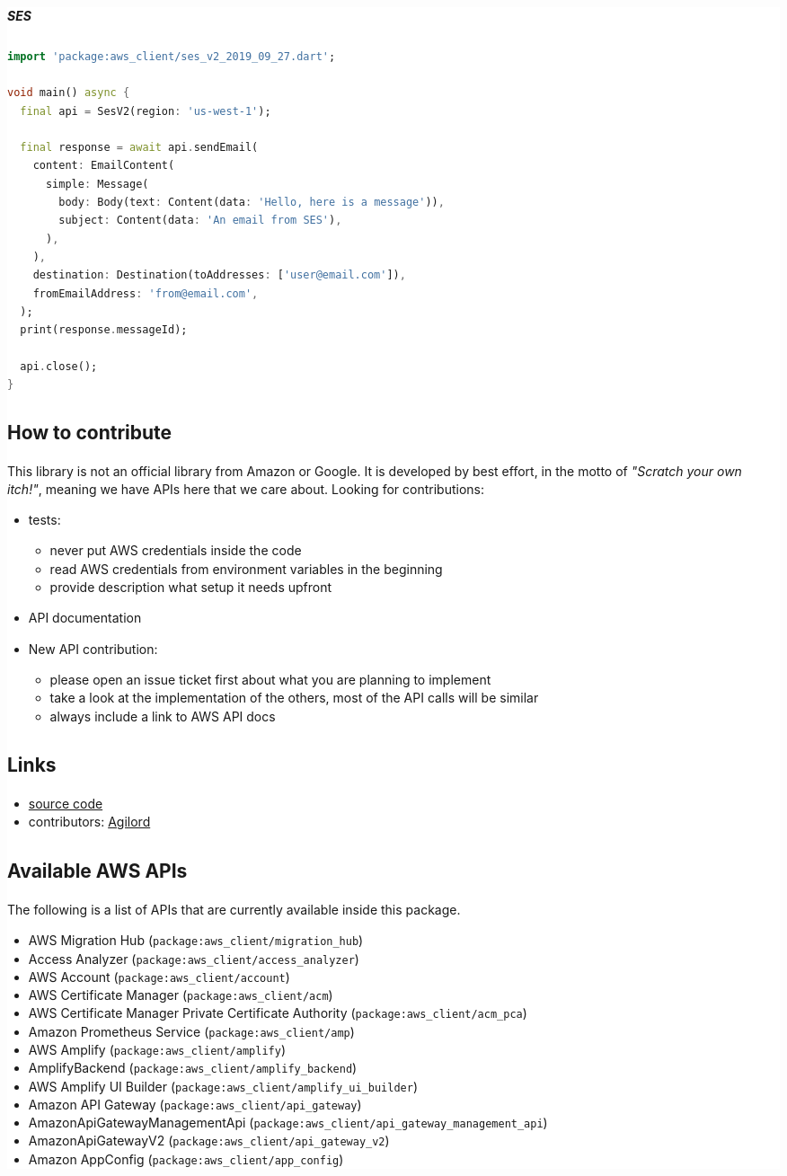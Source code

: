 ##### SES
```dart
import 'package:aws_client/ses_v2_2019_09_27.dart';

void main() async {
  final api = SesV2(region: 'us-west-1');

  final response = await api.sendEmail(
    content: EmailContent(
      simple: Message(
        body: Body(text: Content(data: 'Hello, here is a message')),
        subject: Content(data: 'An email from SES'),
      ),
    ),
    destination: Destination(toAddresses: ['user@email.com']),
    fromEmailAddress: 'from@email.com',
  );
  print(response.messageId);

  api.close();
}
```

## How to contribute

This library is not an official library from Amazon or Google.
It is developed by best effort, in the motto of _"Scratch your own itch!"_,
meaning we have APIs here that we care about. Looking for contributions:

- tests:

  - never put AWS credentials inside the code
  - read AWS credentials from environment variables in the beginning
  - provide description what setup it needs upfront

- API documentation

- New API contribution:

  - please open an issue ticket first about what you are planning to implement
  - take a look at the implementation of the others, most of the API calls will be similar
  - always include a link to AWS API docs

## Links

- [source code][source]
- contributors: [Agilord][agilord]

[source]: https://github.com/agilord/aws_client
[agilord]: https://www.agilord.com/

## Available AWS APIs

The following is a list of APIs that are currently available inside this package.

- AWS Migration Hub (`package:aws_client/migration_hub`)
- Access Analyzer (`package:aws_client/access_analyzer`)
- AWS Account (`package:aws_client/account`)
- AWS Certificate Manager (`package:aws_client/acm`)
- AWS Certificate Manager Private Certificate Authority (`package:aws_client/acm_pca`)
- Amazon Prometheus Service (`package:aws_client/amp`)
- AWS Amplify (`package:aws_client/amplify`)
- AmplifyBackend (`package:aws_client/amplify_backend`)
- AWS Amplify UI Builder (`package:aws_client/amplify_ui_builder`)
- Amazon API Gateway (`package:aws_client/api_gateway`)
- AmazonApiGatewayManagementApi (`package:aws_client/api_gateway_management_api`)
- AmazonApiGatewayV2 (`package:aws_client/api_gateway_v2`)
- Amazon AppConfig (`package:aws_client/app_config`)